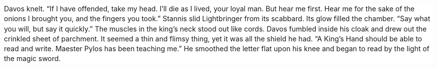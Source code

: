 Davos knelt. “If I have offended, take my head. I’ll die as I lived, your loyal man. But hear me first. Hear me for the sake of the onions I brought you, and the fingers you took.”
Stannis slid Lightbringer from its scabbard. Its glow filled the chamber.
“Say what you will, but say it quickly.” The muscles in the king’s neck stood out like cords.
Davos fumbled inside his cloak and drew out the crinkled sheet of parchment. It seemed a thin and flimsy thing, yet it was all the shield he had. “A King’s Hand should be able to read and write. Maester Pylos has been teaching me.” He smoothed the letter flat upon his knee and began to read by the light of the magic sword.

